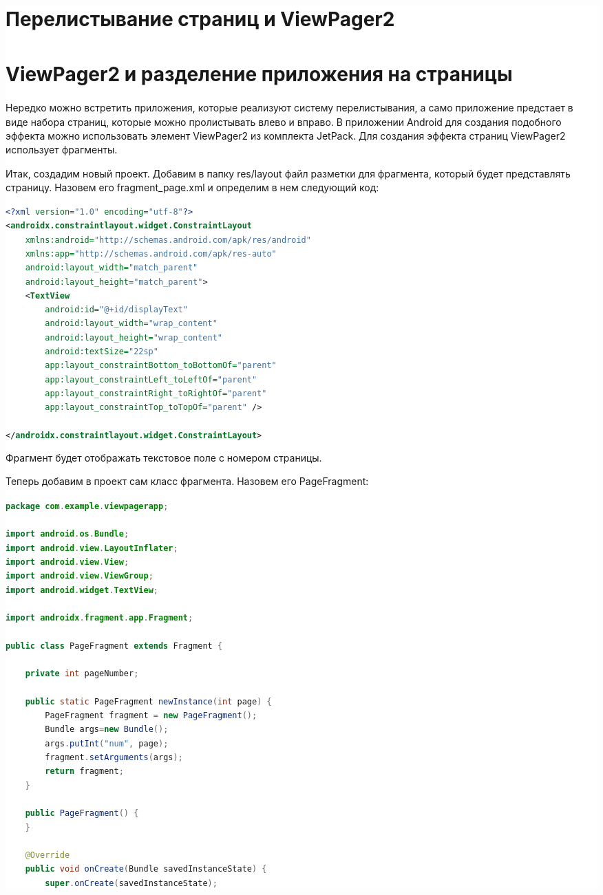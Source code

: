 # Перелистывание страниц и ViewPager2

# ViewPager2 и разделение приложения на страницы

Нередко можно встретить приложения, которые реализуют систему перелистывания, а само приложение предстает в виде набора страниц, которые можно пролистывать влево и вправо. В приложении Android для создания подобного эффекта можно использовать элемент ViewPager2 из комплекта JetPack. Для создания эффекта страниц ViewPager2 использует фрагменты.

Итак, создадим новый проект. Добавим в папку res/layout файл разметки для фрагмента, который будет представлять страницу. Назовем его fragment_page.xml и определим в нем следующий код:

```xml
<?xml version="1.0" encoding="utf-8"?>
<androidx.constraintlayout.widget.ConstraintLayout
    xmlns:android="http://schemas.android.com/apk/res/android"
    xmlns:app="http://schemas.android.com/apk/res-auto"
    android:layout_width="match_parent"
    android:layout_height="match_parent">
    <TextView
        android:id="@+id/displayText"
        android:layout_width="wrap_content"
        android:layout_height="wrap_content"
        android:textSize="22sp"
        app:layout_constraintBottom_toBottomOf="parent"
        app:layout_constraintLeft_toLeftOf="parent"
        app:layout_constraintRight_toRightOf="parent"
        app:layout_constraintTop_toTopOf="parent" />
 
</androidx.constraintlayout.widget.ConstraintLayout>
```
Фрагмент будет отображать текстовое поле с номером страницы.

Теперь добавим в проект сам класс фрагмента. Назовем его PageFragment:

```java
package com.example.viewpagerapp;
 
import android.os.Bundle;
import android.view.LayoutInflater;
import android.view.View;
import android.view.ViewGroup;
import android.widget.TextView;
 
import androidx.fragment.app.Fragment;
 
public class PageFragment extends Fragment {
 
    private int pageNumber;
 
    public static PageFragment newInstance(int page) {
        PageFragment fragment = new PageFragment();
        Bundle args=new Bundle();
        args.putInt("num", page);
        fragment.setArguments(args);
        return fragment;
    }
 
    public PageFragment() {
    }
 
    @Override
    public void onCreate(Bundle savedInstanceState) {
        super.onCreate(savedInstanceState);
```